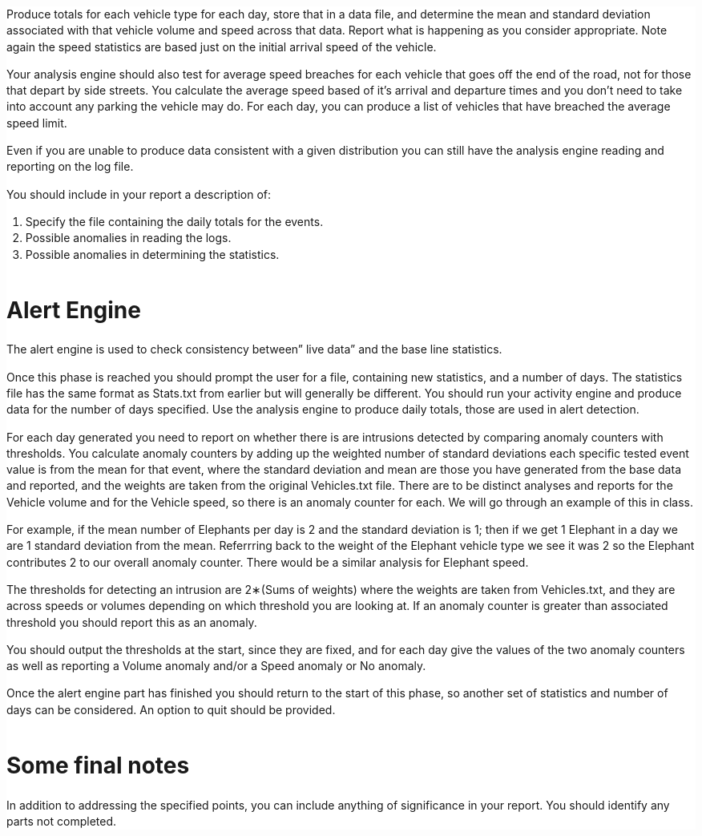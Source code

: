 Produce totals for each vehicle type for each day, store that in a data file, and determine the mean and standard deviation associated with that vehicle volume and speed across that data. Report what is happening as you consider appropriate. Note again the speed statistics are based just on the initial arrival speed of the vehicle.

Your analysis engine should also test for average speed breaches for each vehicle that goes off the end of the road, not for those that depart by side streets. You calculate the average speed based of it’s arrival and departure times and you don’t need to take into account any parking the vehicle may do. For each day, you can produce a list of vehicles that have breached the average speed limit.

Even if you are unable to produce data consistent with a given distribution you can still have the analysis engine reading and reporting on the log file.

You should include in your report a description of:

<ol>
<li>Specify the file containing the daily totals for the events.</li>
<li>Possible anomalies in reading the logs.</li>
<li>Possible anomalies in determining the statistics.</li>
</ol>
<h1>Alert Engine</h1>
The alert engine is used to check consistency between” live data” and the base line statistics.

Once this phase is reached you should prompt the user for a file, containing new statistics, and a number of days. The statistics file has the same format as Stats.txt from earlier but will generally be different. You should run your activity engine and produce data for the number of days specified. Use the analysis engine to produce daily totals, those are used in alert detection.

For each day generated you need to report on whether there is are intrusions detected by comparing anomaly counters with thresholds. You calculate anomaly counters by adding up the weighted number of standard deviations each specific tested event value is from the mean for that event, where the standard deviation and mean are those you have generated from the base data and reported, and the weights are taken from the original Vehicles.txt file. There are to be distinct analyses and reports for the Vehicle volume and for the Vehicle speed, so there is an anomaly counter for each. We will go through an example of this in class.

For example, if the mean number of Elephants per day is 2 and the standard deviation is 1; then if we get 1 Elephant in a day we are 1 standard deviation from the mean. Referrring back to the weight of the Elephant vehicle type we see it was 2 so the Elephant contributes 2 to our overall anomaly counter. There would be a similar analysis for Elephant speed.

The thresholds for detecting an intrusion are 2∗(Sums of weights) where the weights are taken from Vehicles.txt, and they are across speeds or volumes depending on which threshold you are looking at. If an anomaly counter is greater than associated threshold you should report this as an anomaly.

You should output the thresholds at the start, since they are fixed, and for each day give the values of the two anomaly counters as well as reporting a Volume anomaly and/or a Speed anomaly or No anomaly.

Once the alert engine part has finished you should return to the start of this phase, so another set of statistics and number of days can be considered. An option to quit should be provided.

<h1>Some final notes</h1>
In addition to addressing the specified points, you can include anything of significance in your report. You should identify any parts not completed.
